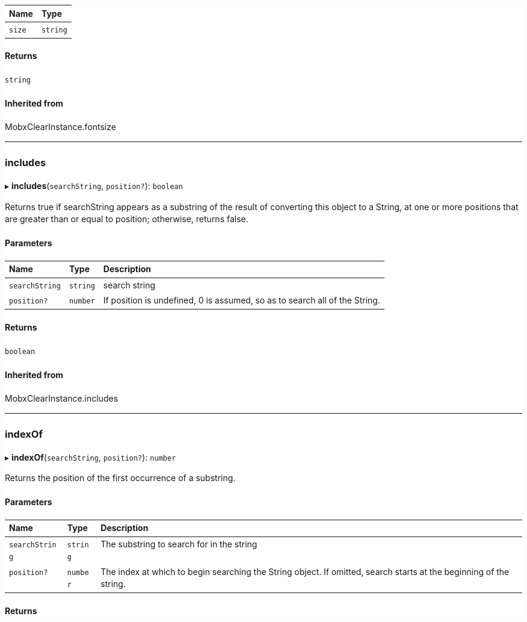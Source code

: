 | Name | Type |
| :------ | :------ |
| `size` | `string` |

#### Returns

`string`

#### Inherited from

MobxClearInstance.fontsize

___

### includes

▸ **includes**(`searchString`, `position?`): `boolean`

Returns true if searchString appears as a substring of the result of converting this
object to a String, at one or more positions that are
greater than or equal to position; otherwise, returns false.

#### Parameters

| Name | Type | Description |
| :------ | :------ | :------ |
| `searchString` | `string` | search string |
| `position?` | `number` | If position is undefined, 0 is assumed, so as to search all of the String. |

#### Returns

`boolean`

#### Inherited from

MobxClearInstance.includes

___

### indexOf

▸ **indexOf**(`searchString`, `position?`): `number`

Returns the position of the first occurrence of a substring.

#### Parameters

| Name | Type | Description |
| :------ | :------ | :------ |
| `searchString` | `string` | The substring to search for in the string |
| `position?` | `number` | The index at which to begin searching the String object. If omitted, search starts at the beginning of the string. |

#### Returns
